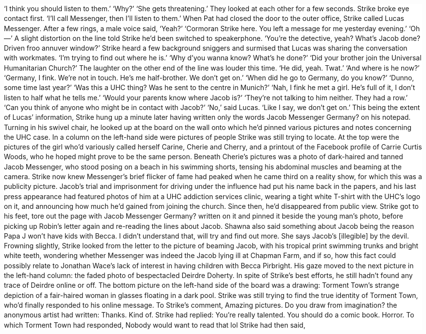 ‘I think you should listen to them.’
‘Why?’
‘She gets threatening.’
They looked at each other for a few seconds. Strike broke eye contact first.
‘I’ll call Messenger, then I’ll listen to them.’
When Pat had closed the door to the outer office, Strike called Lucas Messenger. After a few rings, a male voice said,
‘Yeah?’
‘Cormoran Strike here. You left a message for me yesterday evening.’
‘Oh—’ A slight distortion on the line told Strike he’d been switched to speakerphone. ‘You’re the detective, yeah? What’s Jacob done? Driven froo annuver window?’
Strike heard a few background sniggers and surmised that Lucas was sharing the conversation with workmates.
‘I’m trying to find out where he is.’
‘Why d’you wanna know? What’s he done?’
‘Did your brother join the Universal Humanitarian Church?’
The laughter on the other end of the line was louder this time.
‘He did, yeah. Twat.’
‘And where is he now?’
‘Germany, I fink. We’re not in touch. He’s me half-brother. We don’t get on.’
‘When did he go to Germany, do you know?’
‘Dunno, some time last year?’
‘Was this a UHC thing? Was he sent to the centre in Munich?’
‘Nah, I fink he met a girl. He’s full of it, I don’t listen to half what he tells me.’
‘Would your parents know where Jacob is?’
‘They’re not talking to him neither. They had a row.’
‘Can you think of anyone who might be in contact with Jacob?’
‘No,’ said Lucas. ‘Like I say, we don’t get on.’
This being the extent of Lucas’ information, Strike hung up a minute later having written only the words Jacob Messenger Germany? on his notepad. Turning in his swivel chair, he looked up at the board on the wall onto which he’d pinned various pictures and notes concerning the UHC case.
In a column on the left-hand side were pictures of people Strike was still trying to locate. At the top were the pictures of the girl who’d variously called herself Carine, Cherie and Cherry, and a printout of the Facebook profile of Carrie Curtis Woods, who he hoped might prove to be the same person.
Beneath Cherie’s pictures was a photo of dark-haired and tanned Jacob Messenger, who stood posing on a beach in his swimming shorts, tensing his abdominal muscles and beaming at the camera. Strike now knew Messenger’s brief flicker of fame had peaked when he came third on a reality show, for which this was a publicity picture. Jacob’s trial and imprisonment for driving under the influence had put his name back in the papers, and his last press appearance had featured photos of him at a UHC addiction services clinic, wearing a tight white T-shirt with the UHC’s logo on it, and announcing how much he’d gained from joining the church. Since then, he’d disappeared from public view.
Strike got to his feet, tore out the page with Jacob Messenger Germany? written on it and pinned it beside the young man’s photo, before picking up Robin’s letter again and re-reading the lines about Jacob. Shawna also said something about Jacob being the reason Papa J won’t have kids with Becca. I didn’t understand that, will try and find out more. She says Jacob’s [illegible] by the devil. Frowning slightly, Strike looked from the letter to the picture of beaming Jacob, with his tropical print swimming trunks and bright white teeth, wondering whether Messenger was indeed the Jacob lying ill at Chapman Farm, and if so, how this fact could possibly relate to Jonathan Wace’s lack of interest in having children with Becca Pirbright.
His gaze moved to the next picture in the left-hand column: the faded photo of bespectacled Deirdre Doherty. In spite of Strike’s best efforts, he still hadn’t found any trace of Deirdre online or off.
The bottom picture on the left-hand side of the board was a drawing: Torment Town’s strange depiction of a fair-haired woman in glasses floating in a dark pool. Strike was still trying to find the true identity of Torment Town, who’d finally responded to his online message.
To Strike’s comment, Amazing pictures. Do you draw from imagination? the anonymous artist had written:
Thanks. Kind of.
Strike had replied:
You’re really talented. You should do a comic book. Horror.
To which Torment Town had responded,
Nobody would want to read that lol
Strike had then said,